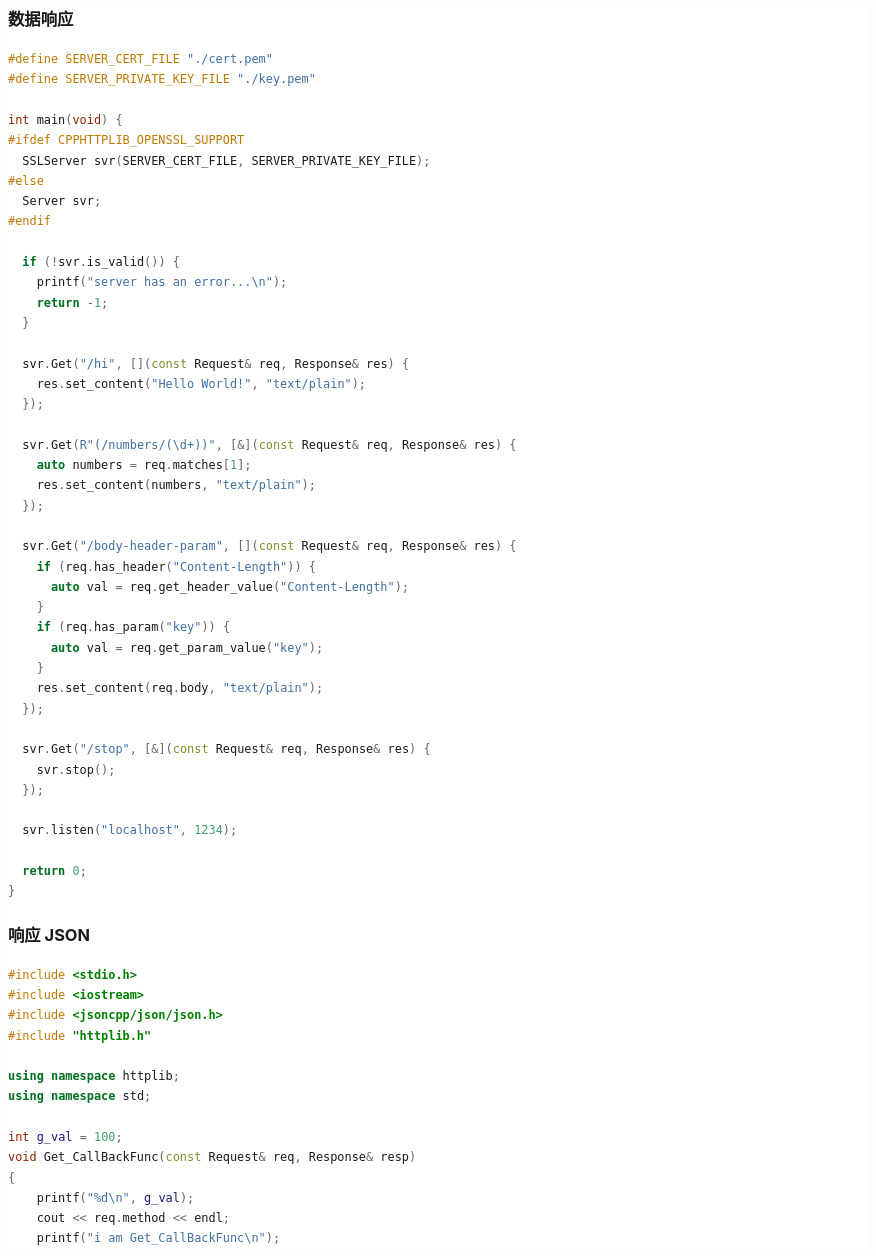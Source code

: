 ### 数据响应

```cpp
#define SERVER_CERT_FILE "./cert.pem"
#define SERVER_PRIVATE_KEY_FILE "./key.pem"

int main(void) {
#ifdef CPPHTTPLIB_OPENSSL_SUPPORT
  SSLServer svr(SERVER_CERT_FILE, SERVER_PRIVATE_KEY_FILE);
#else
  Server svr;
#endif

  if (!svr.is_valid()) {
    printf("server has an error...\n");
    return -1;
  }

  svr.Get("/hi", [](const Request& req, Response& res) {
    res.set_content("Hello World!", "text/plain");
  });

  svr.Get(R"(/numbers/(\d+))", [&](const Request& req, Response& res) {
    auto numbers = req.matches[1];
    res.set_content(numbers, "text/plain");
  });

  svr.Get("/body-header-param", [](const Request& req, Response& res) {
    if (req.has_header("Content-Length")) {
      auto val = req.get_header_value("Content-Length");
    }
    if (req.has_param("key")) {
      auto val = req.get_param_value("key");
    }
    res.set_content(req.body, "text/plain");
  });

  svr.Get("/stop", [&](const Request& req, Response& res) {
    svr.stop();
  });

  svr.listen("localhost", 1234);

  return 0;
}
```

### 响应 JSON

```cpp
#include <stdio.h>
#include <iostream>
#include <jsoncpp/json/json.h>
#include "httplib.h"

using namespace httplib;
using namespace std;

int g_val = 100;
void Get_CallBackFunc(const Request& req, Response& resp)
{
    printf("%d\n", g_val);
    cout << req.method << endl; 
    printf("i am Get_CallBackFunc\n");
```